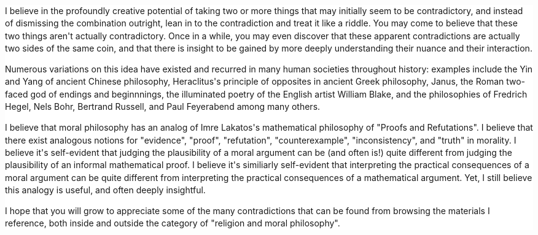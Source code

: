 I believe in the profoundly creative potential of taking two or more things that may initially seem to be contradictory, and instead of dismissing the combination outright, lean in to the contradiction and treat it like a riddle. You may come to believe that these two things aren't actually contradictory. Once in a while, you may even discover that these apparent contradictions are actually two sides of the same coin, and that there is insight to be gained by more deeply understanding their nuance and their interaction.

Numerous variations on this idea have existed and recurred in many human societies throughout history: examples include the Yin and Yang of ancient Chinese philosophy, Heraclitus's principle of opposites in ancient Greek philosophy, Janus, the Roman two-faced god of endings and beginnnings, the illuminated poetry of the English artist William Blake, and the philosophies of Fredrich Hegel, Nels Bohr, Bertrand Russell, and Paul Feyerabend among many others.

I believe that moral philosophy has an analog of Imre Lakatos's mathematical philosophy of "Proofs and Refutations".
I believe that there exist analogous notions for "evidence", "proof", "refutation", "counterexample", "inconsistency", and "truth" in morality. I believe it's self-evident that judging the plausibility of a moral argument can be (and often is!) quite different from judging the plausibility of an informal mathematical proof. I believe it's similiarly self-evident that interpreting the practical consequences of a moral argument can be quite different from interpreting the practical consequences of a mathematical argument. Yet, I still believe this analogy is useful, and often deeply insightful.

I hope that you will grow to appreciate some of the many contradictions that can be found from browsing the materials I reference, both inside and outside the category of "religion and moral philosophy".
